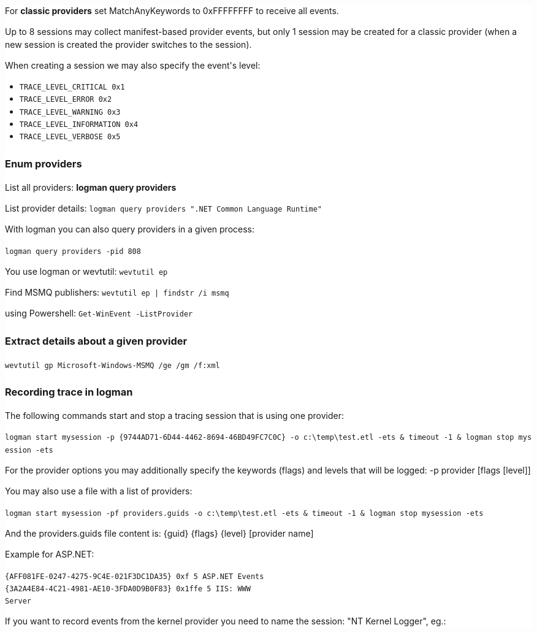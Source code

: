 For **classic providers** set MatchAnyKeywords to 0xFFFFFFFF to receive all events.

Up to 8 sessions may collect manifest-based provider events, but only 1 session may be created for a classic provider (when a new session is created the provider switches to the session).

When creating a session we may also specify the event's level:

- `TRACE_LEVEL_CRITICAL 0x1`
- `TRACE_LEVEL_ERROR 0x2`
- `TRACE_LEVEL_WARNING 0x3`
- `TRACE_LEVEL_INFORMATION 0x4`
- `TRACE_LEVEL_VERBOSE 0x5`

### Enum providers

List all providers: **logman query providers**

List provider details: `logman query providers ".NET Common Language Runtime"`

With logman you can also query providers in a given process: 

```
logman query providers -pid 808
```

You use logman or wevtutil: `wevtutil ep`

Find MSMQ publishers: `wevtutil ep | findstr /i msmq`

using Powershell: `Get-WinEvent -ListProvider`

### Extract details about a given provider

`wevtutil gp Microsoft-Windows-MSMQ /ge /gm /f:xml`

### Recording trace in logman

The following commands start and stop a tracing session that is using one provider:

`logman start mysession -p {9744AD71-6D44-4462-8694-46BD49FC7C0C} -o c:\temp\test.etl -ets & timeout -1 & logman stop mysession -ets`

For the provider options you may additionally specify the keywords (flags) and levels that will be logged:  -p provider [flags [level]]

You may also use a file with a list of providers:

`logman start mysession -pf providers.guids -o c:\temp\test.etl -ets & timeout -1 & logman stop mysession -ets`

And the providers.guids file content is: {guid} {flags} {level} [provider name]

Example for ASP.NET:

<code>{AFF081FE-0247-4275-9C4E-021F3DC1DA35} 0xf    5  ASP.NET Events
{3A2A4E84-4C21-4981-AE10-3FDA0D9B0F83} 0x1ffe 5  IIS: WWW Server</code>

If you want to record events from the kernel provider you need to name the session: "NT Kernel Logger", eg.:
